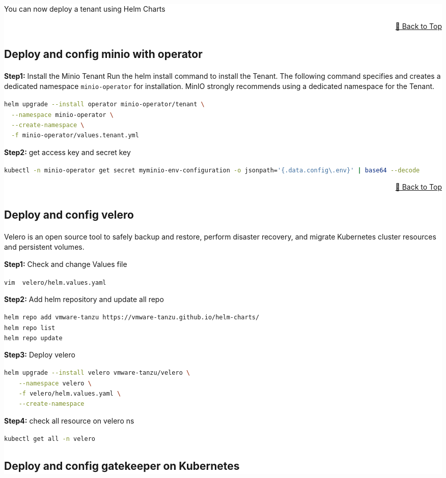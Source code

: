 You can now deploy a tenant using Helm Charts

<p align="right"><a href="#table-of-contents">🔼 Back to Top</a></p>

## Deploy and config minio with operator

**Step1:** Install the Minio Tenant
Run the helm install command to install the Tenant. The following command specifies and creates a dedicated namespace `minio-operator` for installation. MinIO strongly recommends using a dedicated namespace for the Tenant.
```bash
helm upgrade --install operator minio-operator/tenant \
  --namespace minio-operator \
  --create-namespace \
  -f minio-operator/values.tenant.yml
```

**Step2:** get access key and secret key
```bash
kubectl -n minio-operator get secret myminio-env-configuration -o jsonpath='{.data.config\.env}' | base64 --decode
```

<p align="right"><a href="#table-of-contents">🔼 Back to Top</a></p>

## Deploy and config velero

Velero is an open source tool to safely backup and restore, perform disaster recovery, and migrate Kubernetes cluster resources and persistent volumes.

**Step1:** Check and change Values file
```bash
vim  velero/helm.values.yaml
```

**Step2:** Add helm repository and update all repo
```bash
helm repo add vmware-tanzu https://vmware-tanzu.github.io/helm-charts/
helm repo list
helm repo update
```

**Step3:** Deploy velero
```bash
helm upgrade --install velero vmware-tanzu/velero \
    --namespace velero \
    -f velero/helm.values.yaml \
    --create-namespace
```

**Step4:** check all resource on velero ns
```bash
kubectl get all -n velero
```

## Deploy and config gatekeeper on Kubernetes
